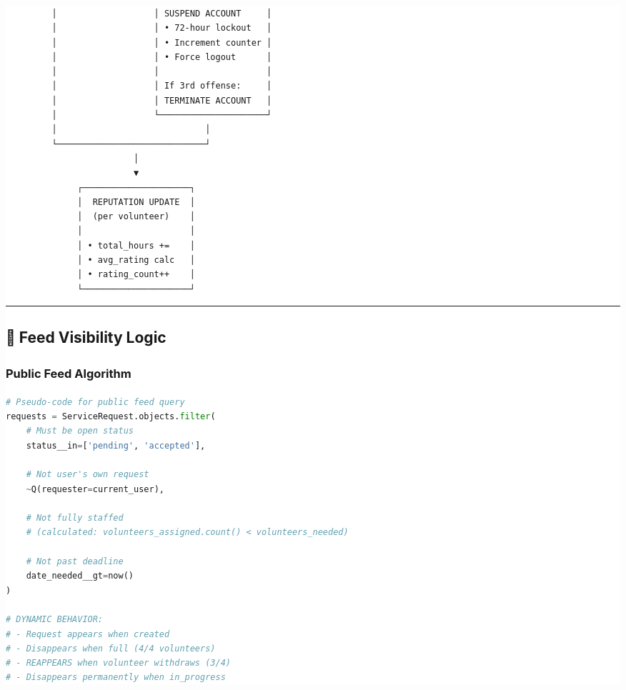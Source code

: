 ```
         │                   │ SUSPEND ACCOUNT     │
         │                   │ • 72-hour lockout   │
         │                   │ • Increment counter │
         │                   │ • Force logout      │
         │                   │                     │
         │                   │ If 3rd offense:     │
         │                   │ TERMINATE ACCOUNT   │
         │                   └─────────────────────┘
         │                             │
         └─────────────────────────────┘
                         │
                         ▼
              ┌─────────────────────┐
              │  REPUTATION UPDATE  │
              │  (per volunteer)    │
              │                     │
              │ • total_hours +=    │
              │ • avg_rating calc   │
              │ • rating_count++    │
              └─────────────────────┘
```

---

## 🎯 Feed Visibility Logic

### Public Feed Algorithm

```python
# Pseudo-code for public feed query
requests = ServiceRequest.objects.filter(
    # Must be open status
    status__in=['pending', 'accepted'],

    # Not user's own request
    ~Q(requester=current_user),

    # Not fully staffed
    # (calculated: volunteers_assigned.count() < volunteers_needed)

    # Not past deadline
    date_needed__gt=now()
)

# DYNAMIC BEHAVIOR:
# - Request appears when created
# - Disappears when full (4/4 volunteers)
# - REAPPEARS when volunteer withdraws (3/4)
# - Disappears permanently when in_progress
```
